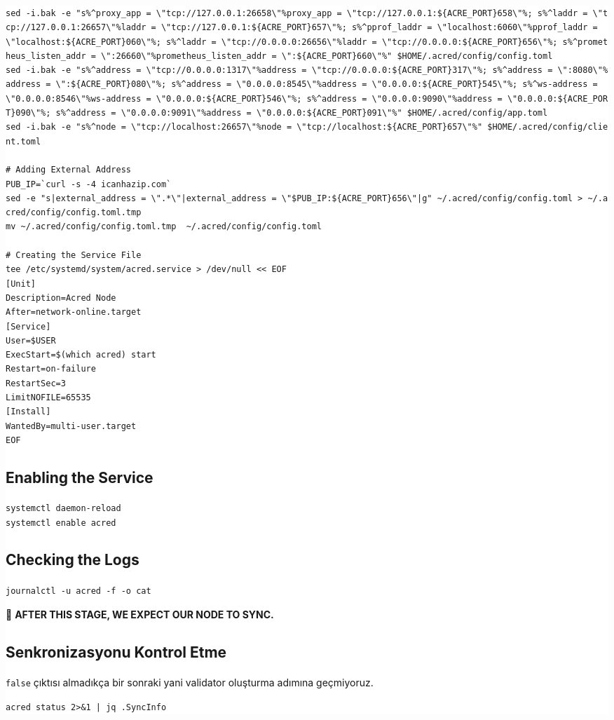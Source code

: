 ```
sed -i.bak -e "s%^proxy_app = \"tcp://127.0.0.1:26658\"%proxy_app = \"tcp://127.0.0.1:${ACRE_PORT}658\"%; s%^laddr = \"tcp://127.0.0.1:26657\"%laddr = \"tcp://127.0.0.1:${ACRE_PORT}657\"%; s%^pprof_laddr = \"localhost:6060\"%pprof_laddr = \"localhost:${ACRE_PORT}060\"%; s%^laddr = \"tcp://0.0.0.0:26656\"%laddr = \"tcp://0.0.0.0:${ACRE_PORT}656\"%; s%^prometheus_listen_addr = \":26660\"%prometheus_listen_addr = \":${ACRE_PORT}660\"%" $HOME/.acred/config/config.toml
sed -i.bak -e "s%^address = \"tcp://0.0.0.0:1317\"%address = \"tcp://0.0.0.0:${ACRE_PORT}317\"%; s%^address = \":8080\"%address = \":${ACRE_PORT}080\"%; s%^address = \"0.0.0.0:8545\"%address = \"0.0.0.0:${ACRE_PORT}545\"%; s%^ws-address = \"0.0.0.0:8546\"%ws-address = \"0.0.0.0:${ACRE_PORT}546\"%; s%^address = \"0.0.0.0:9090\"%address = \"0.0.0.0:${ACRE_PORT}090\"%; s%^address = \"0.0.0.0:9091\"%address = \"0.0.0.0:${ACRE_PORT}091\"%" $HOME/.acred/config/app.toml
sed -i.bak -e "s%^node = \"tcp://localhost:26657\"%node = \"tcp://localhost:${ACRE_PORT}657\"%" $HOME/.acred/config/client.toml

# Adding External Address
PUB_IP=`curl -s -4 icanhazip.com`
sed -e "s|external_address = \".*\"|external_address = \"$PUB_IP:${ACRE_PORT}656\"|g" ~/.acred/config/config.toml > ~/.acred/config/config.toml.tmp
mv ~/.acred/config/config.toml.tmp  ~/.acred/config/config.toml

# Creating the Service File
tee /etc/systemd/system/acred.service > /dev/null << EOF
[Unit]
Description=Acred Node
After=network-online.target
[Service]
User=$USER
ExecStart=$(which acred) start
Restart=on-failure
RestartSec=3
LimitNOFILE=65535
[Install]
WantedBy=multi-user.target
EOF
```

## Enabling the Service
```shell
systemctl daemon-reload
systemctl enable acred
```

## Checking the Logs
```shell
journalctl -u acred -f -o cat
```  

🔴 **AFTER THIS STAGE, WE EXPECT OUR NODE TO SYNC.**

## Senkronizasyonu Kontrol Etme
`false` çıktısı almadıkça bir sonraki yani validator oluşturma adımına geçmiyoruz.
```shell
acred status 2>&1 | jq .SyncInfo
```
